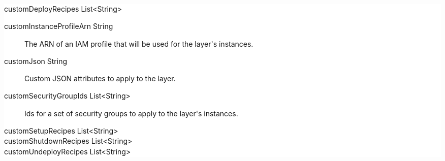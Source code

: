 <a data-swiftype-name="resource-property" data-swiftype-type="text" href="#customdeployrecipes_java" style="color: inherit; text-decoration: inherit;">custom<wbr>Deploy<wbr>Recipes</a>
</span>
        <span class="property-indicator"></span>
        <span class="property-type">List&lt;String&gt;</span>
    </dt>
    <dd></dd><dt class="property-optional"
            title="Optional">
        <span id="custominstanceprofilearn_java">
<a data-swiftype-name="resource-property" data-swiftype-type="text" href="#custominstanceprofilearn_java" style="color: inherit; text-decoration: inherit;">custom<wbr>Instance<wbr>Profile<wbr>Arn</a>
</span>
        <span class="property-indicator"></span>
        <span class="property-type">String</span>
    </dt>
    <dd><p>The ARN of an IAM profile that will be used for the layer's instances.</p>
</dd><dt class="property-optional"
            title="Optional">
        <span id="customjson_java">
<a data-swiftype-name="resource-property" data-swiftype-type="text" href="#customjson_java" style="color: inherit; text-decoration: inherit;">custom<wbr>Json</a>
</span>
        <span class="property-indicator"></span>
        <span class="property-type">String</span>
    </dt>
    <dd><p>Custom JSON attributes to apply to the layer.</p>
</dd><dt class="property-optional"
            title="Optional">
        <span id="customsecuritygroupids_java">
<a data-swiftype-name="resource-property" data-swiftype-type="text" href="#customsecuritygroupids_java" style="color: inherit; text-decoration: inherit;">custom<wbr>Security<wbr>Group<wbr>Ids</a>
</span>
        <span class="property-indicator"></span>
        <span class="property-type">List&lt;String&gt;</span>
    </dt>
    <dd><p>Ids for a set of security groups to apply to the layer's instances.</p>
</dd><dt class="property-optional"
            title="Optional">
        <span id="customsetuprecipes_java">
<a data-swiftype-name="resource-property" data-swiftype-type="text" href="#customsetuprecipes_java" style="color: inherit; text-decoration: inherit;">custom<wbr>Setup<wbr>Recipes</a>
</span>
        <span class="property-indicator"></span>
        <span class="property-type">List&lt;String&gt;</span>
    </dt>
    <dd></dd><dt class="property-optional"
            title="Optional">
        <span id="customshutdownrecipes_java">
<a data-swiftype-name="resource-property" data-swiftype-type="text" href="#customshutdownrecipes_java" style="color: inherit; text-decoration: inherit;">custom<wbr>Shutdown<wbr>Recipes</a>
</span>
        <span class="property-indicator"></span>
        <span class="property-type">List&lt;String&gt;</span>
    </dt>
    <dd></dd><dt class="property-optional"
            title="Optional">
        <span id="customundeployrecipes_java">
<a data-swiftype-name="resource-property" data-swiftype-type="text" href="#customundeployrecipes_java" style="color: inherit; text-decoration: inherit;">custom<wbr>Undeploy<wbr>Recipes</a>
</span>
        <span class="property-indicator"></span>
        <span class="property-type">List&lt;String&gt;</span>
    </dt>
    <dd></dd><dt class="property-optional"
